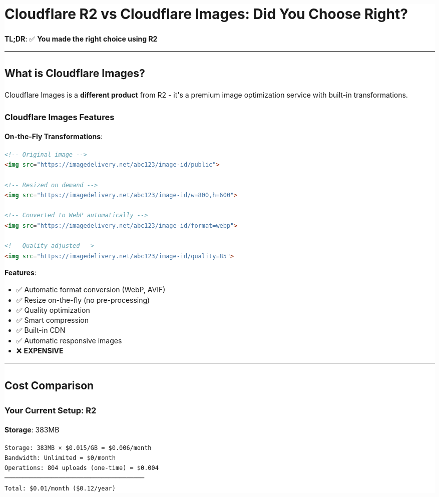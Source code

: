 # Cloudflare R2 vs Cloudflare Images: Did You Choose Right?

**TL;DR**: ✅ **You made the right choice using R2**

---

## What is Cloudflare Images?

Cloudflare Images is a **different product** from R2 - it's a premium image optimization service with built-in transformations.

### Cloudflare Images Features

**On-the-Fly Transformations**:
```html
<!-- Original image -->
<img src="https://imagedelivery.net/abc123/image-id/public">

<!-- Resized on demand -->
<img src="https://imagedelivery.net/abc123/image-id/w=800,h=600">

<!-- Converted to WebP automatically -->
<img src="https://imagedelivery.net/abc123/image-id/format=webp">

<!-- Quality adjusted -->
<img src="https://imagedelivery.net/abc123/image-id/quality=85">
```

**Features**:
- ✅ Automatic format conversion (WebP, AVIF)
- ✅ Resize on-the-fly (no pre-processing)
- ✅ Quality optimization
- ✅ Smart compression
- ✅ Built-in CDN
- ✅ Automatic responsive images
- ❌ **EXPENSIVE**

---

## Cost Comparison

### Your Current Setup: R2

**Storage**: 383MB
```
Storage: 383MB × $0.015/GB = $0.006/month
Bandwidth: Unlimited = $0/month
Operations: 804 uploads (one-time) = $0.004
───────────────────────────────────────
Total: $0.01/month ($0.12/year)
```
